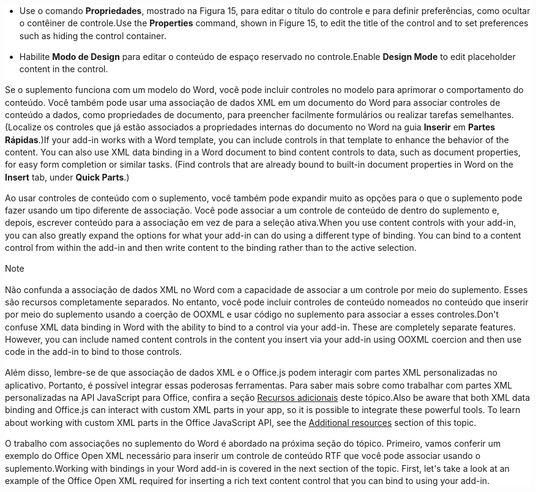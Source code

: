 

- <span data-ttu-id="60a29-305">Use o comando **Propriedades**, mostrado na Figura 15, para editar o título do controle e para definir preferências, como ocultar o contêiner de controle.</span><span class="sxs-lookup"><span data-stu-id="60a29-305">Use the  **Properties** command, shown in Figure 15, to edit the title of the control and to set preferences such as hiding the control container.</span></span>

- <span data-ttu-id="60a29-306">Habilite **Modo de Design** para editar o conteúdo de espaço reservado no controle.</span><span class="sxs-lookup"><span data-stu-id="60a29-306">Enable  **Design Mode** to edit placeholder content in the control.</span></span>

<span data-ttu-id="60a29-p144">Se o suplemento funciona com um modelo do Word, você pode incluir controles no modelo para aprimorar o comportamento do conteúdo. Você também pode usar uma associação de dados XML em um documento do Word para associar controles de conteúdo a dados, como propriedades de documento, para preencher facilmente formulários ou realizar tarefas semelhantes. (Localize os controles que já estão associados a propriedades internas do documento no Word na guia **Inserir** em **Partes Rápidas**.)</span><span class="sxs-lookup"><span data-stu-id="60a29-p144">If your add-in works with a Word template, you can include controls in that template to enhance the behavior of the content. You can also use XML data binding in a Word document to bind content controls to data, such as document properties, for easy form completion or similar tasks. (Find controls that are already bound to built-in document properties in Word on the  **Insert** tab, under **Quick Parts**.)</span></span>

<span data-ttu-id="60a29-p145">Ao usar controles de conteúdo com o suplemento, você também pode expandir muito as opções para o que o suplemento pode fazer usando um tipo diferente de associação. Você pode associar a um controle de conteúdo de dentro do suplemento e, depois, escrever conteúdo para a associação em vez de para a seleção ativa.</span><span class="sxs-lookup"><span data-stu-id="60a29-p145">When you use content controls with your add-in, you can also greatly expand the options for what your add-in can do using a different type of binding. You can bind to a content control from within the add-in and then write content to the binding rather than to the active selection.</span></span>



> [!NOTE]
> <span data-ttu-id="60a29-p146">Não confunda a associação de dados XML no Word com a capacidade de associar a um controle por meio do suplemento. Esses são recursos completamente separados. No entanto, você pode incluir controles de conteúdo nomeados no conteúdo que inserir por meio do suplemento usando a coerção de OOXML e usar código no suplemento para associar a esses controles.</span><span class="sxs-lookup"><span data-stu-id="60a29-p146">Don't confuse XML data binding in Word with the ability to bind to a control via your add-in. These are completely separate features. However, you can include named content controls in the content you insert via your add-in using OOXML coercion and then use code in the add-in to bind to those controls.</span></span>

<span data-ttu-id="60a29-p147">Além disso, lembre-se de que associação de dados XML e o Office.js podem interagir com partes XML personalizadas no aplicativo. Portanto, é possível integrar essas poderosas ferramentas. Para saber mais sobre como trabalhar com partes XML personalizadas na API JavaScript para Office, confira a seção [Recursos adicionais](#see-also) deste tópico.</span><span class="sxs-lookup"><span data-stu-id="60a29-p147">Also be aware that both XML data binding and Office.js can interact with custom XML parts in your app, so it is possible to integrate these powerful tools. To learn about working with custom XML parts in the Office JavaScript API, see the [Additional resources](#see-also) section of this topic.</span></span>

<span data-ttu-id="60a29-p148">O trabalho com associações no suplemento do Word é abordado na próxima seção do tópico. Primeiro, vamos conferir um exemplo do Office Open XML necessário para inserir um controle de conteúdo RTF que você pode associar usando o suplemento.</span><span class="sxs-lookup"><span data-stu-id="60a29-p148">Working with bindings in your Word add-in is covered in the next section of the topic. First, let's take a look at an example of the Office Open XML required for inserting a rich text content control that you can bind to using your add-in.</span></span>
